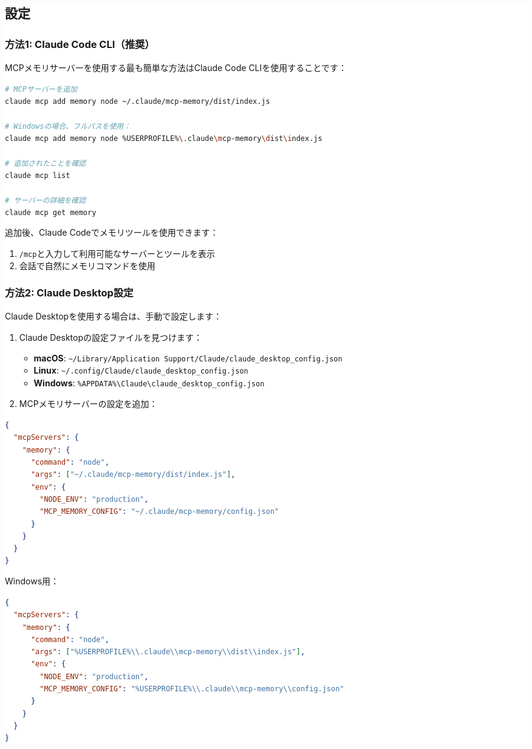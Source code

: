 ## 設定

### 方法1: Claude Code CLI（推奨）

MCPメモリサーバーを使用する最も簡単な方法はClaude Code CLIを使用することです：

```bash
# MCPサーバーを追加
claude mcp add memory node ~/.claude/mcp-memory/dist/index.js

# Windowsの場合、フルパスを使用：
claude mcp add memory node %USERPROFILE%\.claude\mcp-memory\dist\index.js

# 追加されたことを確認
claude mcp list

# サーバーの詳細を確認
claude mcp get memory
```

追加後、Claude Codeでメモリツールを使用できます：
1. `/mcp`と入力して利用可能なサーバーとツールを表示
2. 会話で自然にメモリコマンドを使用

### 方法2: Claude Desktop設定

Claude Desktopを使用する場合は、手動で設定します：

1. Claude Desktopの設定ファイルを見つけます：
   - **macOS**: `~/Library/Application Support/Claude/claude_desktop_config.json`
   - **Linux**: `~/.config/Claude/claude_desktop_config.json`
   - **Windows**: `%APPDATA%\Claude\claude_desktop_config.json`

2. MCPメモリサーバーの設定を追加：

```json
{
  "mcpServers": {
    "memory": {
      "command": "node",
      "args": ["~/.claude/mcp-memory/dist/index.js"],
      "env": {
        "NODE_ENV": "production",
        "MCP_MEMORY_CONFIG": "~/.claude/mcp-memory/config.json"
      }
    }
  }
}
```

Windows用：
```json
{
  "mcpServers": {
    "memory": {
      "command": "node",
      "args": ["%USERPROFILE%\\.claude\\mcp-memory\\dist\\index.js"],
      "env": {
        "NODE_ENV": "production",
        "MCP_MEMORY_CONFIG": "%USERPROFILE%\\.claude\\mcp-memory\\config.json"
      }
    }
  }
}
```
